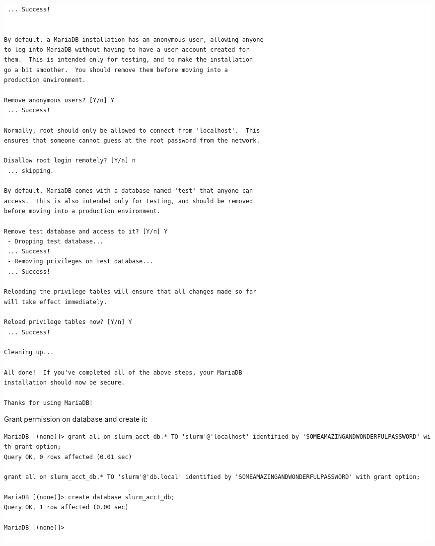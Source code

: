 ```
 ... Success!


By default, a MariaDB installation has an anonymous user, allowing anyone
to log into MariaDB without having to have a user account created for
them.  This is intended only for testing, and to make the installation
go a bit smoother.  You should remove them before moving into a
production environment.

Remove anonymous users? [Y/n] Y
 ... Success!

Normally, root should only be allowed to connect from 'localhost'.  This
ensures that someone cannot guess at the root password from the network.

Disallow root login remotely? [Y/n] n
 ... skipping.

By default, MariaDB comes with a database named 'test' that anyone can
access.  This is also intended only for testing, and should be removed
before moving into a production environment.

Remove test database and access to it? [Y/n] Y
 - Dropping test database...
 ... Success!
 - Removing privileges on test database...
 ... Success!

Reloading the privilege tables will ensure that all changes made so far
will take effect immediately.

Reload privilege tables now? [Y/n] Y
 ... Success!

Cleaning up...

All done!  If you've completed all of the above steps, your MariaDB
installation should now be secure.

Thanks for using MariaDB!

```

Grant permission on database and create it:

```
MariaDB [(none)]> grant all on slurm_acct_db.* TO 'slurm'@'localhost' identified by 'SOMEAMAZINGANDWONDERFULPASSWORD' with grant option;
Query OK, 0 rows affected (0.01 sec)

grant all on slurm_acct_db.* TO 'slurm'@'db.local' identified by 'SOMEAMAZINGANDWONDERFULPASSWORD' with grant option;

MariaDB [(none)]> create database slurm_acct_db;
Query OK, 1 row affected (0.00 sec)

MariaDB [(none)]> 


```
